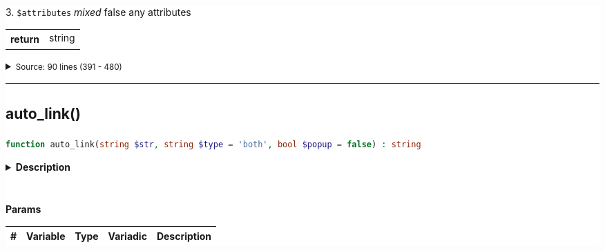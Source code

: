 <tr>
<td>3.</td>
<td><code>$attributes</code></td>
<td><em>mixed
</em></td>
<td>false</td>
<td>any attributes</td>
</tr>


</tbody>
</table>



<table>
<tr>
<th style="vertical-align:top;">return</th>
<td>string
</td>
</tr>
</table>





<details><summary><small>Source: 90 lines (391 - 480)</small></summary></details>


<hr>

## auto_link()

```php
function auto_link(string $str, string $type = 'both', bool $popup = false) : string
```

<details><summary style="margin-bottom:12px;"><strong>Description</strong></summary></details>



<table style="text-align:left">
</table>


**Params**

<table>
<thead>
<tr>
<th>#</th>
<th>Variable</th>
<th>Type</th>
<th>Variadic</th>
<th>Description</th>
</tr>
</thead>
<tbody>
